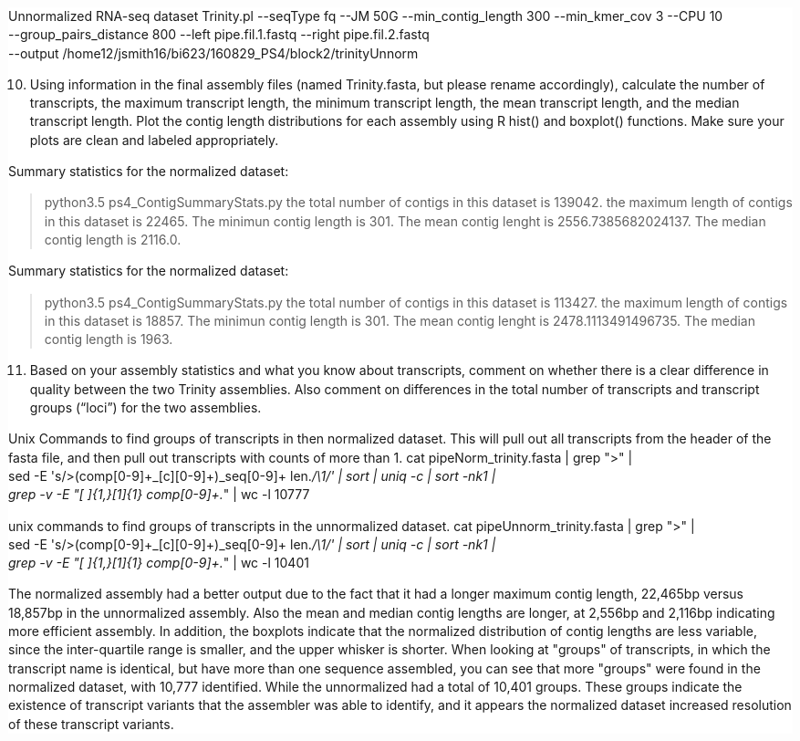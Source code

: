  Unnormalized RNA-seq dataset
Trinity.pl --seqType fq --JM 50G --min_contig_length 300  --min_kmer_cov 3 --CPU 10 \
 --group_pairs_distance 800 --left pipe.fil.1.fastq --right pipe.fil.2.fastq    \
 --output /home12/jsmith16/bi623/160829_PS4/block2/trinityUnnorm



10. Using information in the final assembly files (named Trinity.fasta, but please 
rename accordingly), calculate the number of transcripts, the maximum transcript length, 
the minimum transcript length, the mean transcript length, and the median transcript
length. Plot the contig length distributions for each assembly using R hist() and 
boxplot() functions. Make sure your plots are clean and labeled appropriately.

Summary statistics for the normalized dataset:
>python3.5 ps4_ContigSummaryStats.py
	the total number of contigs in this dataset is 139042.
	the maximum length of contigs in this dataset is 22465.
	The minimun contig length is 301.
	The mean contig lenght is 2556.7385682024137.
	The median contig length is 2116.0.


Summary statistics for the normalized dataset:
>python3.5 ps4_ContigSummaryStats.py 
	the total number of contigs in this dataset is 113427.
	the maximum length of contigs in this dataset is 18857.
	The minimun contig length is 301.
	The mean contig lenght is 2478.1113491496735.
	The median contig length is 1963.



11. Based on your assembly statistics and what you know about transcripts, 
comment on whether there is a clear difference in quality between the two Trinity 
assemblies. Also comment on differences in the total number of transcripts and transcript 
groups (“loci”) for the two assemblies. 


 Unix Commands to find groups of transcripts in then normalized dataset. This will pull out
 all transcripts from the header of the fasta file, and then pull out transcripts 
 with counts of more than 1. 
cat pipeNorm_trinity.fasta | grep ">" | \
sed -E 's/>(comp[0-9]+\_[c][0-9]+)\_seq[0-9]+ len.*/\1/' | sort | uniq -c | sort -nk1 |\
grep -v -E "[ ]{1,}[1]{1} comp[0-9]+.*" | wc -l 
10777

 unix commands to find groups of transcripts in the unnormalized dataset. 
cat pipeUnnorm_trinity.fasta | grep ">" | \
sed -E 's/>(comp[0-9]+\_[c][0-9]+)\_seq[0-9]+ len.*/\1/' | sort | uniq -c | sort -nk1 | \
grep -v -E "[ ]{1,}[1]{1} comp[0-9]+.*" | wc -l 
10401
 
The normalized assembly had a better output due to the fact that it had a longer
maximum contig length, 22,465bp versus 18,857bp in the unnormalized assembly. Also the mean 
and median contig lengths are longer, at 2,556bp and 2,116bp  indicating more efficient 
assembly. In addition, the boxplots indicate that the normalized distribution of contig
lengths are less variable, since the inter-quartile range is smaller, and the upper
whisker is shorter. When looking at "groups" of transcripts, in which the transcript
name is identical, but have more than one sequence assembled, you can see that more 
"groups" were found in the normalized dataset, with 10,777 identified. While the unnormalized
had a total of 10,401 groups. These groups indicate the existence of transcript variants 
that the assembler was able to identify, and it appears the normalized dataset increased
resolution of these transcript variants. 

